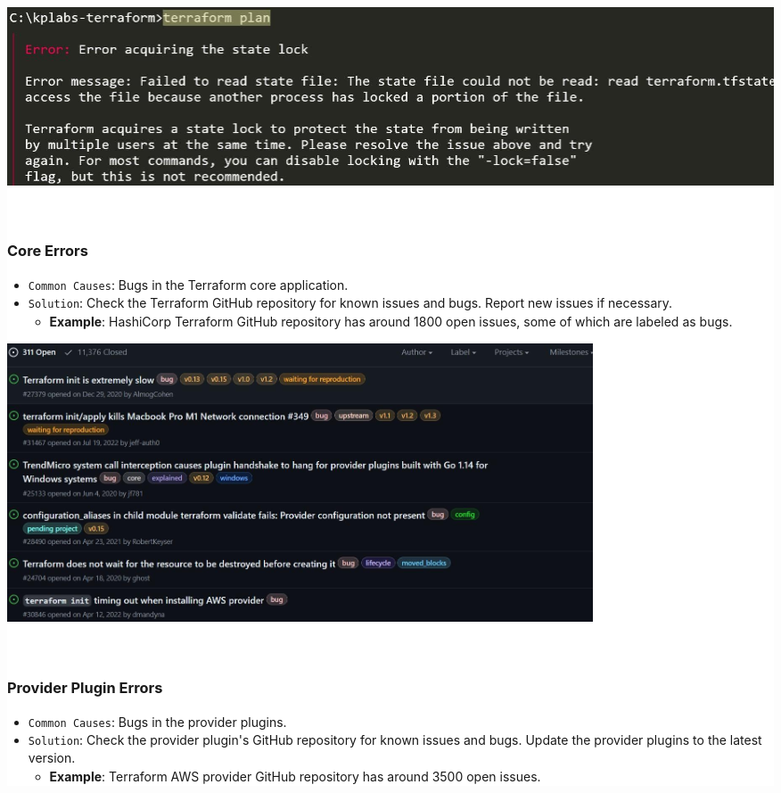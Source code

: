 ![alt text](images/deploy-images/image-69.png)

<br>

### Core Errors
* `Common Causes`: Bugs in the Terraform core application.
* `Solution`: Check the Terraform GitHub repository for known issues and bugs. Report new issues if necessary.
  * **Example**: HashiCorp Terraform GitHub repository has around 1800 open issues, some of which are labeled as bugs.

![alt text](images/deploy-images/image-70.png)

<br>

### Provider Plugin Errors
* `Common Causes`: Bugs in the provider plugins.
* `Solution`: Check the provider plugin's GitHub repository for known issues and bugs. Update the provider plugins to the latest version.
  * **Example**: Terraform AWS provider GitHub repository has around 3500 open issues.
